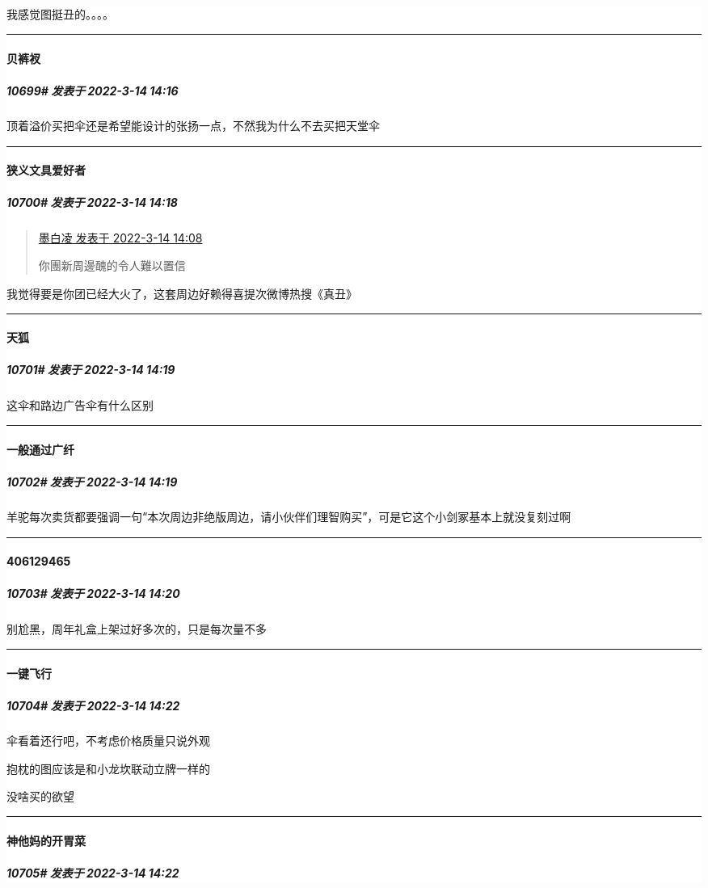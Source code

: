 我感觉图挺丑的。。。。

*****

####  贝裤衩  
##### 10699#       发表于 2022-3-14 14:16

顶着溢价买把伞还是希望能设计的张扬一点，不然我为什么不去买把天堂伞

*****

####  狭义文具爱好者  
##### 10700#       发表于 2022-3-14 14:18

<blockquote><a href="httphttps://bbs.saraba1st.com/2b/forum.php?mod=redirect&amp;goto=findpost&amp;pid=55038574&amp;ptid=2053980" target="_blank">墨白凌 发表于 2022-3-14 14:08</a>

你團新周邊醜的令人難以置信</blockquote>
我觉得要是你团已经大火了，这套周边好赖得喜提次微博热搜《真丑》

*****

####  天狐  
##### 10701#       发表于 2022-3-14 14:19

这伞和路边广告伞有什么区别

*****

####  一般通过广纤  
##### 10702#       发表于 2022-3-14 14:19

羊驼每次卖货都要强调一句“本次周边非绝版周边，请小伙伴们理智购买”，可是它这个小剑冢基本上就没复刻过啊

*****

####  406129465  
##### 10703#       发表于 2022-3-14 14:20

别尬黑，周年礼盒上架过好多次的，只是每次量不多

*****

####  一键飞行  
##### 10704#       发表于 2022-3-14 14:22

伞看着还行吧，不考虑价格质量只说外观

抱枕的图应该是和小龙坎联动立牌一样的

没啥买的欲望

*****

####  神他妈的开胃菜  
##### 10705#       发表于 2022-3-14 14:22
